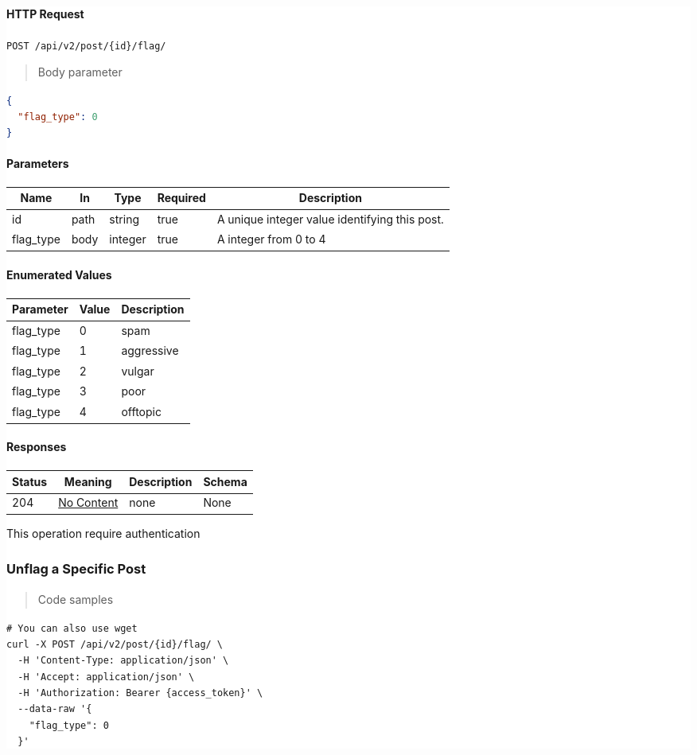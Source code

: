 <h4 id="http-request">HTTP Request</h4>

`POST /api/v2/post/{id}/flag/`

> Body parameter

```json
{
  "flag_type": 0
}
```

<h4 id="flagcreatepost-parameters">Parameters</h4>

|Name|In|Type|Required|Description|
|---|---|---|---|---|
|id|path|string|true|A unique integer value identifying this post.|
flag_type|body|integer|true|A integer from 0 to 4|

#### Enumerated Values

|Parameter|Value|Description|
|---|---|---|
|flag_type|0|spam|
|flag_type|1|aggressive|
|flag_type|2|vulgar|
|flag_type|3|poor|
|flag_type|4|offtopic|

<h4 id="flagcreatepost-responses">Responses</h4>

|Status|Meaning|Description|Schema|
|---|---|---|---|
|204|[No Content](https://tools.ietf.org/html/rfc7231#section-6.3.5)|none|None|

<aside class="notice">
This operation require authentication
</aside>

### Unflag a Specific Post

<a id="opIdunflagCreatePost"></a>

> Code samples

```shell
# You can also use wget
curl -X POST /api/v2/post/{id}/flag/ \
  -H 'Content-Type: application/json' \
  -H 'Accept: application/json' \
  -H 'Authorization: Bearer {access_token}' \
  --data-raw '{
    "flag_type": 0
  }'
```
